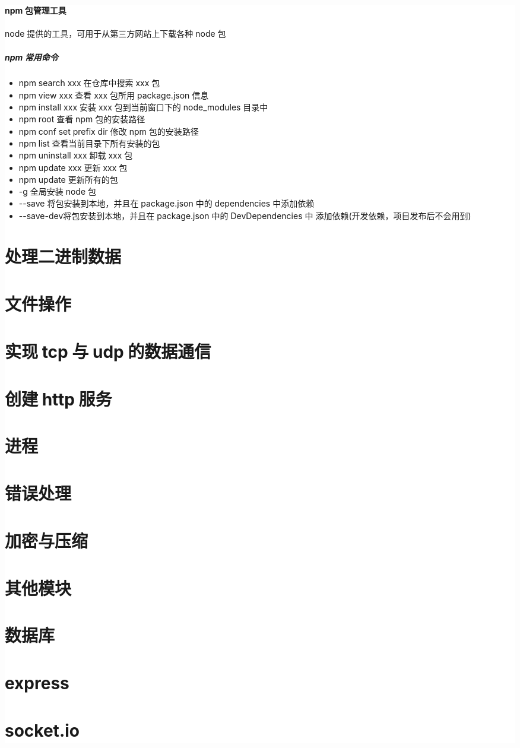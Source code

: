 #### npm 包管理工具
node 提供的工具，可用于从第三方网站上下载各种 node 包
##### npm 常用命令
* npm search xxx     在仓库中搜索 xxx 包
* npm view xxx       查看 xxx 包所用 package.json 信息
* npm install xxx   安装 xxx 包到当前窗口下的 node_modules 目录中
* npm root          查看 npm 包的安装路径
* npm conf set prefix dir    修改 npm 包的安装路径
* npm list          查看当前目录下所有安装的包
* npm uninstall xxx 卸载 xxx 包
* npm update xxx    更新 xxx 包
* npm update        更新所有的包
* -g        全局安装 node 包
* --save    将包安装到本地，并且在 package.json 中的 dependencies 中添加依赖
* --save-dev将包安装到本地，并且在 package.json 中的 DevDependencies 中 添加依赖(开发依赖，项目发布后不会用到)

# 处理二进制数据
# 文件操作
# 实现 tcp 与 udp 的数据通信
# 创建 http 服务
# 进程
# 错误处理
# 加密与压缩
# 其他模块
# 数据库
# express
# socket.io